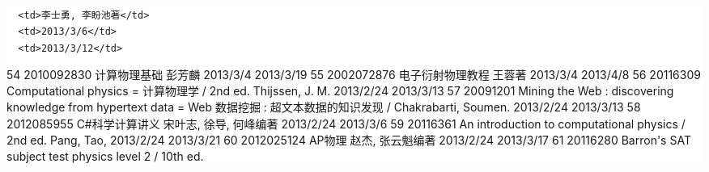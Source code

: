       <td>李士勇, 李盼池著</td>
      <td>2013/3/6</td>
      <td>2013/3/12</td>
   </tr>
   <tr>
      <td>54</td>
      <td>2010092830</td>
      <td>计算物理基础</td>
      <td>彭芳麟</td>
      <td>2013/3/4</td>
      <td>2013/3/19</td>
   </tr>
   <tr>
      <td>55</td>
      <td>2002072876</td>
      <td>电子衍射物理教程</td>
      <td>王蓉著</td>
      <td>2013/3/4</td>
      <td>2013/4/8</td>
   </tr>
   <tr>
      <td>56</td>
      <td>20116309</td>
      <td>Computational physics = 计算物理学 / 2nd ed.</td>
      <td>Thijssen, J. M.</td>
      <td>2013/2/24</td>
      <td>2013/3/13</td>
   </tr>
   <tr>
      <td>57</td>
      <td>20091201</td>
      <td>Mining the Web : discovering knowledge from hypertext data = Web 数据挖掘 : 超文本数据的知识发现 /</td>
      <td>Chakrabarti, Soumen.</td>
      <td>2013/2/24</td>
      <td>2013/3/13</td>
   </tr>
   <tr>
      <td>58</td>
      <td>2012085955</td>
      <td>C#科学计算讲义</td>
      <td>宋叶志, 徐导, 何峰编著</td>
      <td>2013/2/24</td>
      <td>2013/3/6</td>
   </tr>
   <tr>
      <td>59</td>
      <td>20116361</td>
      <td>An introduction to computational physics / 2nd ed.</td>
      <td>Pang, Tao,</td>
      <td>2013/2/24</td>
      <td>2013/3/21</td>
   </tr>
   <tr>
      <td>60</td>
      <td>2012025124</td>
      <td>AP物理</td>
      <td>赵杰, 张云魁编著</td>
      <td>2013/2/24</td>
      <td>2013/3/17</td>
   </tr>
   <tr>
      <td>61</td>
      <td>20116280</td>
      <td>Barron's SAT subject test physics level 2 / 10th ed.</td>